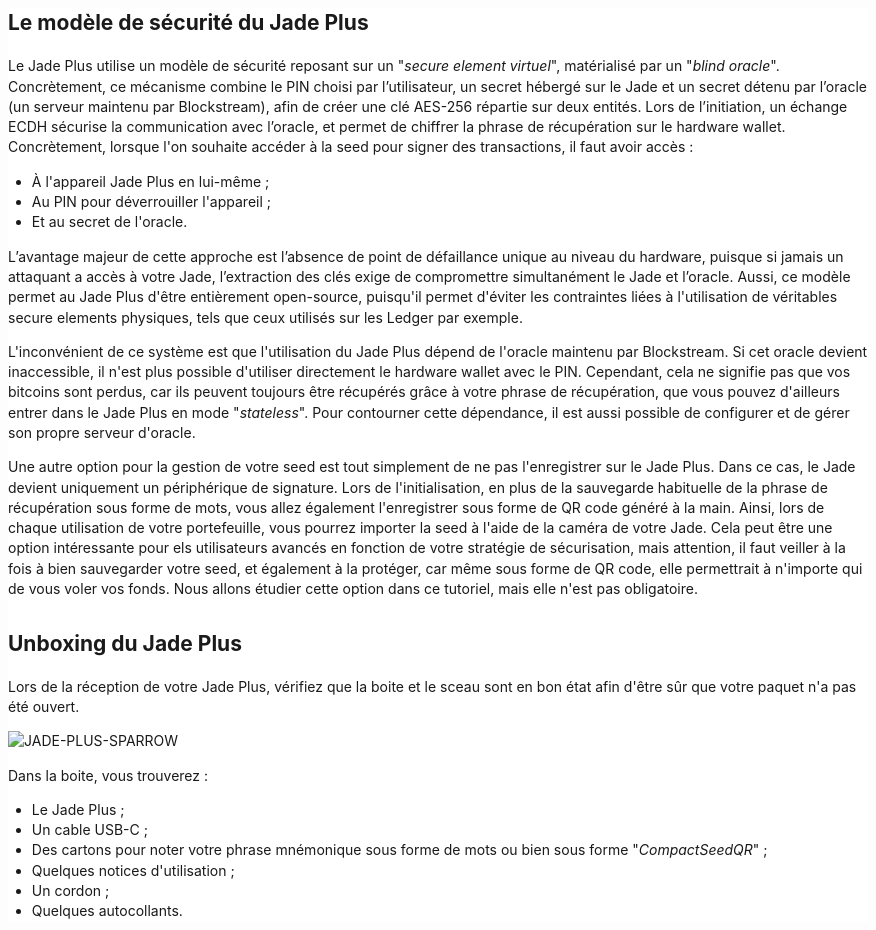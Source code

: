 ## Le modèle de sécurité du Jade Plus

Le Jade Plus utilise un modèle de sécurité reposant sur un "*secure element virtuel*", matérialisé par un "*blind oracle*". Concrètement, ce mécanisme combine le PIN choisi par l’utilisateur, un secret hébergé sur le Jade et un secret détenu par l’oracle (un serveur maintenu par Blockstream), afin de créer une clé AES-256 répartie sur deux entités. Lors de l’initiation, un échange ECDH sécurise la communication avec l’oracle, et permet de chiffrer la phrase de récupération sur le hardware wallet. Concrètement, lorsque l'on souhaite accéder à la seed pour signer des transactions, il faut avoir accès :
- À l'appareil Jade Plus en lui-même ;
- Au PIN pour déverrouiller l'appareil ;
- Et au secret de l'oracle.

L’avantage majeur de cette approche est l’absence de point de défaillance unique au niveau du hardware, puisque si jamais un attaquant a accès à votre Jade, l’extraction des clés exige de compromettre simultanément le Jade et l’oracle. Aussi, ce modèle permet au Jade Plus d'être entièrement open-source, puisqu'il permet d'éviter les contraintes liées à l'utilisation de véritables secure elements physiques, tels que ceux utilisés sur les Ledger par exemple.

L'inconvénient de ce système est que l'utilisation du Jade Plus dépend de l'oracle maintenu par Blockstream. Si cet oracle devient inaccessible, il n'est plus possible d'utiliser directement le hardware wallet avec le PIN. Cependant, cela ne signifie pas que vos bitcoins sont perdus, car ils peuvent toujours être récupérés grâce à votre phrase de récupération, que vous pouvez d'ailleurs entrer dans le Jade Plus en mode "*stateless*". Pour contourner cette dépendance, il est aussi possible de configurer et de gérer son propre serveur d'oracle.

Une autre option pour la gestion de votre seed est tout simplement de ne pas l'enregistrer sur le Jade Plus. Dans ce cas, le Jade devient uniquement un périphérique de signature. Lors de l'initialisation, en plus de la sauvegarde habituelle de la phrase de récupération sous forme de mots, vous allez également l'enregistrer sous forme de QR code généré à la main. Ainsi, lors de chaque utilisation de votre portefeuille, vous pourrez importer la seed à l'aide de la caméra de votre Jade. Cela peut être une option intéressante pour els utilisateurs avancés en fonction de votre stratégie de sécurisation, mais attention, il faut veiller à la fois à bien sauvegarder votre seed, et également à la protéger, car même sous forme de QR code, elle permettrait à n'importe qui de vous voler vos fonds. Nous allons étudier cette option dans ce tutoriel, mais elle n'est pas obligatoire.

## Unboxing du Jade Plus

Lors de la réception de votre Jade Plus, vérifiez que la boite et le sceau sont en bon état afin d'être sûr que votre paquet n'a pas été ouvert.

![JADE-PLUS-SPARROW](assets/fr/02.webp)

Dans la boite, vous trouverez :
- Le Jade Plus ;
- Un cable USB-C ;
- Des cartons pour noter votre phrase mnémonique sous forme de mots ou bien sous forme "*CompactSeedQR*" ;
- Quelques notices d'utilisation ;
- Un cordon ;
- Quelques autocollants.

